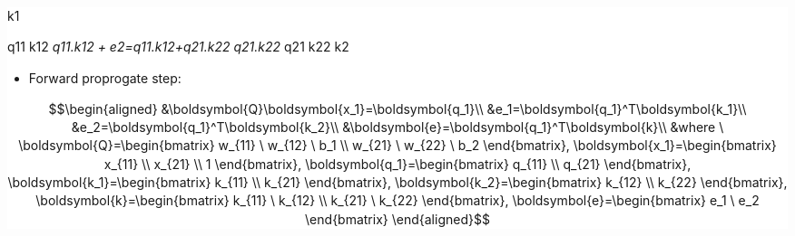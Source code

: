 <polyline points="265,160 350,160 350,220 440,220 460 190" style="fill:none;stroke:black;stroke-width:1" />
<text x="245" y="115" fill="black" font-size="15" font-weight="bold">k1</text>



<text x="400" y="255" fill="black" font-size="15">q11</text>
<polyline points="265,55 335,55 335,260 335,260 460,260 " style="fill:none;stroke:black;stroke-width:1" />
<text x="400" y="327" fill="black" font-size="15">k12</text>
<polyline points="265,330 440,330 460 260" style="fill:none;stroke:black;stroke-width:1" />
<circle cx="470" cy="260" r="15" stroke="black" stroke-width="1" fill="white"></circle>
<text x="465" y="272" fill="black" font-size="25">*</text>
<text x="500" y="257" fill="black" font-size="15">q11.k12</text>
<polyline points="485,260 550,260 600,317" style="fill:none;stroke:black;stroke-width:1" />
<circle cx="615" cy="317" r="15" stroke="black" stroke-width="1" fill="white"></circle>
<text x="607" y="325" fill="black" font-size="25">+</text>
<polyline points="630,317 740,317 " style="fill:none;stroke:black;stroke-width:1" />
<text x="640" y="310" fill="black" font-size="15">e2=q11.k12+q21.k22</text>
<circle cx="470" cy="380" r="15" stroke="black" stroke-width="1" fill="white"></circle>
<text x="500" y="377" fill="black" font-size="15">q21.k22</text>
<text x="465" y="392" fill="black" font-size="25">*</text>
<text x="400" y="377" fill="black" font-size="15">q21</text>
<polyline points="265,80 320,80 320,380 455,380 " style="fill:none;stroke:black;stroke-width:1" />
<text x="400" y="417" fill="black" font-size="15">k22</text>
<polyline points="485,380 550,380 600,317" style="fill:none;stroke:black;stroke-width:1" />
<polyline points="265,360 280,360 280,420 440,420 460 390" style="fill:none;stroke:black;stroke-width:1" />
<text x="245" y="315" fill="black" font-size="15" font-weight="bold">k2</text>

<rect x="240" y="320" width="25" height="25" style="fill:rgb(30,100,100);stroke-width:3;stroke:rgb(0,0,0)"></rect>
<rect x="240" y="345" width="25" height="25" style="fill:rgb(30,100,100);stroke-width:3;stroke:rgb(0,0,0)"></rect>

</svg>

* Forward proprogate step:

$$\begin{aligned}
&\boldsymbol{Q}\boldsymbol{x_1}=\boldsymbol{q_1}\\
&e_1=\boldsymbol{q_1}^T\boldsymbol{k_1}\\
&e_2=\boldsymbol{q_1}^T\boldsymbol{k_2}\\
&\boldsymbol{e}=\boldsymbol{q_1}^T\boldsymbol{k}\\
&where \ \boldsymbol{Q}=\begin{bmatrix}
w_{11} \ w_{12} \ b_1 \\ w_{21} \ w_{22} \ b_2 
\end{bmatrix},
\boldsymbol{x_1}=\begin{bmatrix}
x_{11} \\ x_{21} \\ 1
\end{bmatrix},
\boldsymbol{q_1}=\begin{bmatrix}
q_{11} \\ q_{21}
\end{bmatrix},
\boldsymbol{k_1}=\begin{bmatrix}
k_{11} \\ k_{21} 
\end{bmatrix},
\boldsymbol{k_2}=\begin{bmatrix}
k_{12} \\ k_{22} 
\end{bmatrix},
\boldsymbol{k}=\begin{bmatrix}
k_{11} \ k_{12} \\ k_{21} \ k_{22}
\end{bmatrix},
\boldsymbol{e}=\begin{bmatrix}
e_1 \ e_2
\end{bmatrix}
\end{aligned}$$
